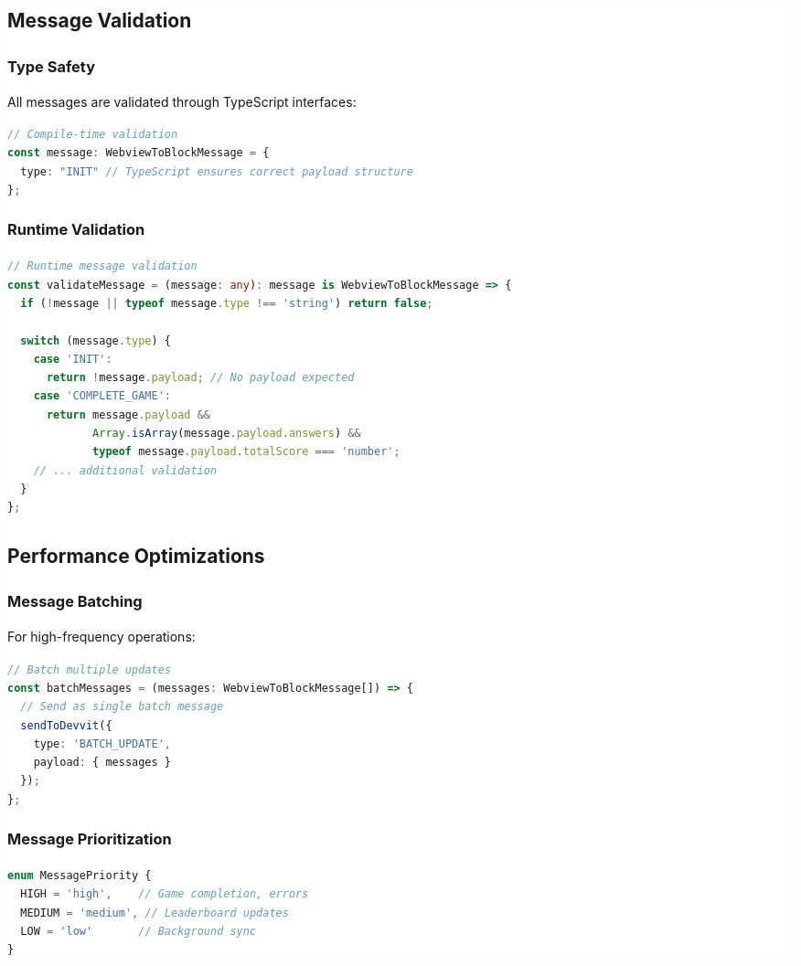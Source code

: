 ## Message Validation

### Type Safety

All messages are validated through TypeScript interfaces:

```typescript
// Compile-time validation
const message: WebviewToBlockMessage = {
  type: "INIT" // TypeScript ensures correct payload structure
};
```

### Runtime Validation

```typescript
// Runtime message validation
const validateMessage = (message: any): message is WebviewToBlockMessage => {
  if (!message || typeof message.type !== 'string') return false;

  switch (message.type) {
    case 'INIT':
      return !message.payload; // No payload expected
    case 'COMPLETE_GAME':
      return message.payload &&
             Array.isArray(message.payload.answers) &&
             typeof message.payload.totalScore === 'number';
    // ... additional validation
  }
};
```

## Performance Optimizations

### Message Batching

For high-frequency operations:

```typescript
// Batch multiple updates
const batchMessages = (messages: WebviewToBlockMessage[]) => {
  // Send as single batch message
  sendToDevvit({
    type: 'BATCH_UPDATE',
    payload: { messages }
  });
};
```

### Message Prioritization

```typescript
enum MessagePriority {
  HIGH = 'high',    // Game completion, errors
  MEDIUM = 'medium', // Leaderboard updates
  LOW = 'low'       // Background sync
}
```
